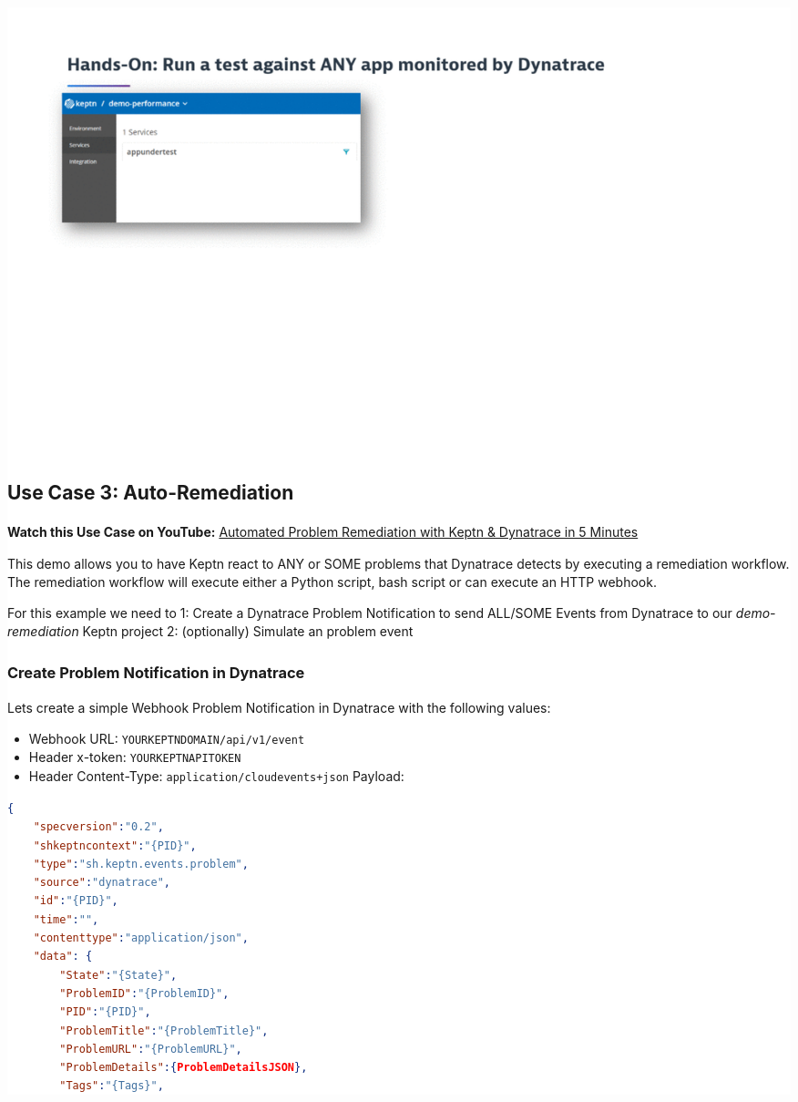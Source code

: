![](./images/perfaaservice_animated.gif)

## Use Case 3: Auto-Remediation

**Watch this Use Case on YouTube:** [Automated Problem Remediation with Keptn & Dynatrace in 5 Minutes](https://www.youtube.com/watch?v=05Mzs-Donr0&list=PLqt2rd0eew1YFx9m8dBFSiGYSBcDuWG38&index=7)

This demo allows you to have Keptn react to ANY or SOME problems that Dynatrace detects by executing a remediation workflow. The remediation workflow will execute either a Python script, bash script or can execute an HTTP webhook. 

For this example we need to
1: Create a Dynatrace Problem Notification to send ALL/SOME Events from Dynatrace to our *demo-remediation* Keptn project
2: (optionally) Simulate an problem event

### Create Problem Notification in Dynatrace

Lets create a simple Webhook Problem Notification in Dynatrace with the following values:
* Webhook URL: `YOURKEPTNDOMAIN/api/v1/event`
* Header x-token: `YOURKEPTNAPITOKEN`
* Header Content-Type: `application/cloudevents+json`
Payload:
```json
{
    "specversion":"0.2",
    "shkeptncontext":"{PID}",
    "type":"sh.keptn.events.problem",
    "source":"dynatrace",
    "id":"{PID}",
    "time":"",
    "contenttype":"application/json",
    "data": {
        "State":"{State}",
        "ProblemID":"{ProblemID}",
        "PID":"{PID}",
        "ProblemTitle":"{ProblemTitle}",
        "ProblemURL":"{ProblemURL}",
        "ProblemDetails":{ProblemDetailsJSON},
        "Tags":"{Tags}",
```